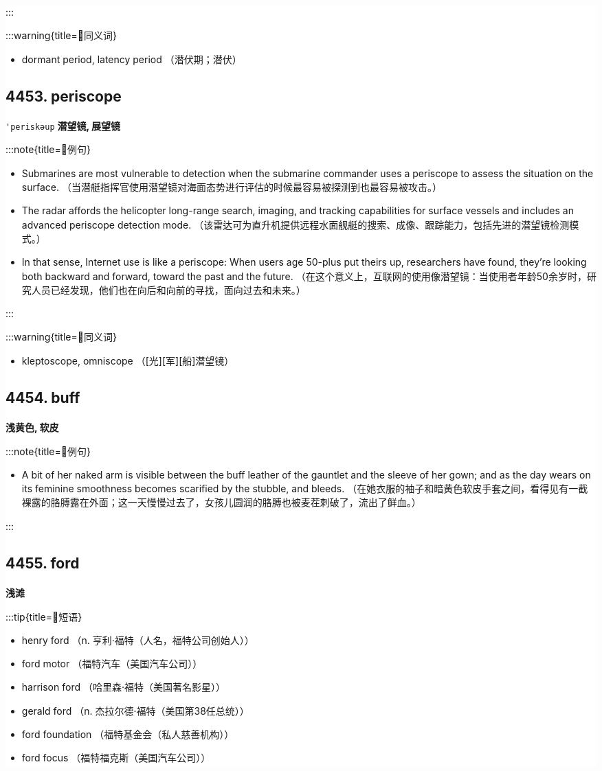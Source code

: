 :::

:::warning{title=🤔同义词}

- dormant period, latency period （潜伏期；潜伏）


## 4453. periscope

`'periskəup`  **潜望镜, 展望镜**

:::note{title=🎤例句}

- Submarines are most vulnerable to detection when the submarine commander uses a periscope to assess the situation on the surface. （当潜艇指挥官使用潜望镜对海面态势进行评估的时候最容易被探测到也最容易被攻击。）

- The radar affords the helicopter long-range search, imaging, and tracking capabilities for surface vessels and includes an advanced periscope detection mode. （该雷达可为直升机提供远程水面舰艇的搜索、成像、跟踪能力，包括先进的潜望镜检测模式。）

- In that sense, Internet use is like a periscope: When users age 50-plus put theirs up, researchers have found, they’re looking both backward and forward, toward the past and the future. （在这个意义上，互联网的使用像潜望镜：当使用者年龄50余岁时，研究人员已经发现，他们也在向后和向前的寻找，面向过去和未来。）

:::

:::warning{title=🤔同义词}

- kleptoscope, omniscope （[光][军][船]潜望镜）


## 4454. buff

**浅黄色, 软皮**

:::note{title=🎤例句}

- A bit of her naked arm is visible between the buff leather of the gauntlet and the sleeve of her gown; and as the day wears on its feminine smoothness becomes scarified by the stubble, and bleeds. （在她衣服的袖子和暗黄色软皮手套之间，看得见有一截裸露的胳膊露在外面；这一天慢慢过去了，女孩儿圆润的胳膊也被麦茬刺破了，流出了鲜血。）

:::

## 4455. ford

**浅滩**

:::tip{title=🤩短语}

- henry ford （n. 亨利·福特（人名，福特公司创始人））

- ford motor （福特汽车（美国汽车公司））

- harrison ford （哈里森·福特（美国著名影星））

- gerald ford （n. 杰拉尔德·福特（美国第38任总统））

- ford foundation （福特基金会（私人慈善机构））

- ford focus （福特福克斯（美国汽车公司））
